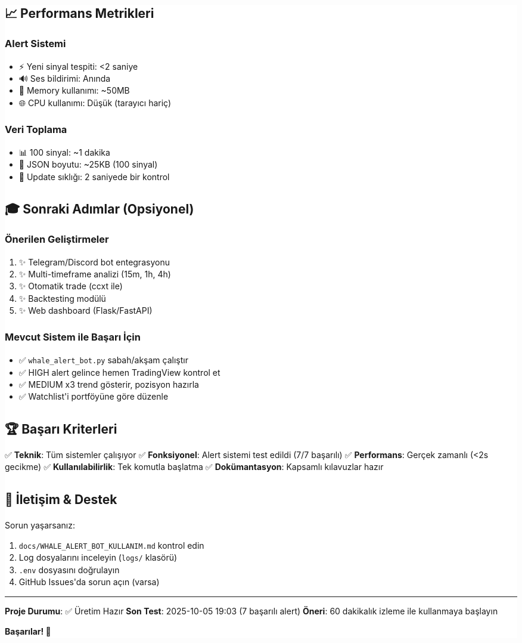 ## 📈 Performans Metrikleri

### Alert Sistemi
- ⚡ Yeni sinyal tespiti: <2 saniye
- 🔊 Ses bildirimi: Anında
- 💾 Memory kullanımı: ~50MB
- 🌐 CPU kullanımı: Düşük (tarayıcı hariç)

### Veri Toplama
- 📊 100 sinyal: ~1 dakika
- 💾 JSON boyutu: ~25KB (100 sinyal)
- 🔄 Update sıklığı: 2 saniyede bir kontrol

## 🎓 Sonraki Adımlar (Opsiyonel)

### Önerilen Geliştirmeler
1. ✨ Telegram/Discord bot entegrasyonu
2. ✨ Multi-timeframe analizi (15m, 1h, 4h)
3. ✨ Otomatik trade (ccxt ile)
4. ✨ Backtesting modülü
5. ✨ Web dashboard (Flask/FastAPI)

### Mevcut Sistem ile Başarı İçin
- ✅ `whale_alert_bot.py` sabah/akşam çalıştır
- ✅ HIGH alert gelince hemen TradingView kontrol et
- ✅ MEDIUM x3 trend gösterir, pozisyon hazırla
- ✅ Watchlist'i portföyüne göre düzenle

## 🏆 Başarı Kriterleri

✅ **Teknik**: Tüm sistemler çalışıyor
✅ **Fonksiyonel**: Alert sistemi test edildi (7/7 başarılı)
✅ **Performans**: Gerçek zamanlı (<2s gecikme)
✅ **Kullanılabilirlik**: Tek komutla başlatma
✅ **Dokümantasyon**: Kapsamlı kılavuzlar hazır

## 💬 İletişim & Destek

Sorun yaşarsanız:
1. `docs/WHALE_ALERT_BOT_KULLANIM.md` kontrol edin
2. Log dosyalarını inceleyin (`logs/` klasörü)
3. `.env` dosyasını doğrulayın
4. GitHub Issues'da sorun açın (varsa)

---

**Proje Durumu**: ✅ Üretim Hazır
**Son Test**: 2025-10-05 19:03 (7 başarılı alert)
**Öneri**: 60 dakikalık izleme ile kullanmaya başlayın

**Başarılar! 🚀**
